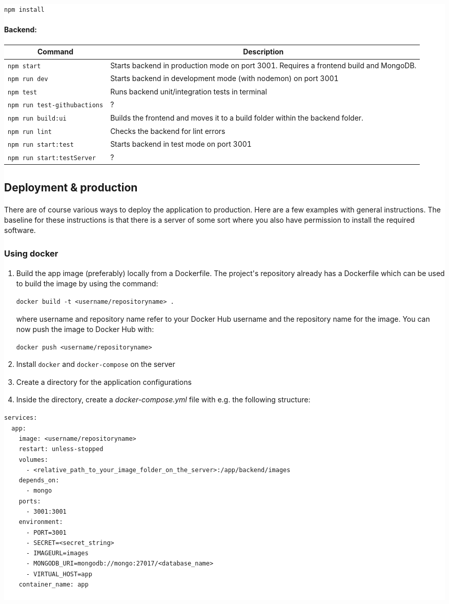 ```npm install```


#### Backend:


| Command | Description |
| ----------- | ----------- |
| `npm start` | Starts backend in production mode on port 3001. Requires a frontend build and MongoDB. |
| `npm run dev` | Starts backend in development mode (with nodemon) on port 3001 |
| `npm test` | Runs backend unit/integration tests in terminal |
| `npm run test-githubactions` | ? |
| `npm run build:ui` | Builds the frontend and moves it to a build folder within the backend folder. |
| `npm run lint` | Checks the backend for lint errors |
| `npm run start:test` | Starts backend in test mode on port 3001 |
| `npm run start:testServer` | ? |


## Deployment & production

There are of course various ways to deploy the application to production. Here are a few examples with general instructions. The baseline for these instructions is that there is a server of some sort where you also have permission to install the required software.

### Using docker

1. Build the app image (preferably) locally from a Dockerfile. The project's repository already has a Dockerfile which can be used to build the image by using the command:

    ```docker build -t <username/repositoryname> .```

    where username and repository name refer to your Docker Hub username and the repository name for the image. You can now push the image to Docker Hub with:

    ```docker push <username/repositoryname>```

2. Install `docker` and `docker-compose` on the server
3. Create a directory for the application configurations
4. Inside the directory, create a *docker-compose.yml* file with e.g. the following structure:

```
services:
  app:
    image: <username/repositoryname>
    restart: unless-stopped
    volumes:
      - <relative_path_to_your_image_folder_on_the_server>:/app/backend/images
    depends_on:
      - mongo
    ports:
      - 3001:3001
    environment:
      - PORT=3001
      - SECRET=<secret_string>
      - IMAGEURL=images
      - MONGODB_URI=mongodb://mongo:27017/<database_name>
      - VIRTUAL_HOST=app
    container_name: app
   